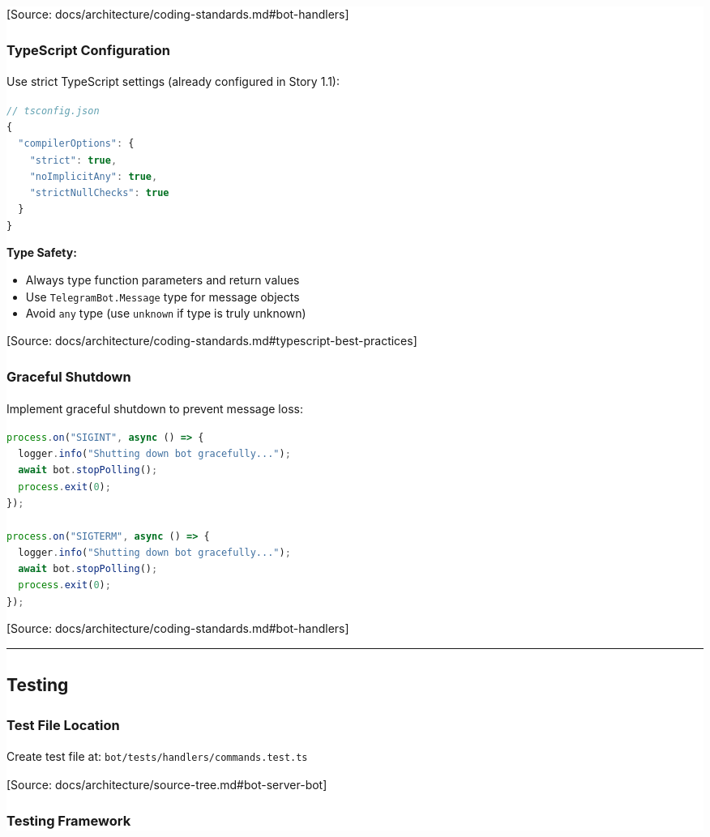 [Source: docs/architecture/coding-standards.md#bot-handlers]

### TypeScript Configuration

Use strict TypeScript settings (already configured in Story 1.1):

```typescript
// tsconfig.json
{
  "compilerOptions": {
    "strict": true,
    "noImplicitAny": true,
    "strictNullChecks": true
  }
}
```

**Type Safety:**
- Always type function parameters and return values
- Use `TelegramBot.Message` type for message objects
- Avoid `any` type (use `unknown` if type is truly unknown)

[Source: docs/architecture/coding-standards.md#typescript-best-practices]

### Graceful Shutdown

Implement graceful shutdown to prevent message loss:

```typescript
process.on("SIGINT", async () => {
  logger.info("Shutting down bot gracefully...");
  await bot.stopPolling();
  process.exit(0);
});

process.on("SIGTERM", async () => {
  logger.info("Shutting down bot gracefully...");
  await bot.stopPolling();
  process.exit(0);
});
```

[Source: docs/architecture/coding-standards.md#bot-handlers]

---

## Testing

### Test File Location

Create test file at: `bot/tests/handlers/commands.test.ts`

[Source: docs/architecture/source-tree.md#bot-server-bot]

### Testing Framework
